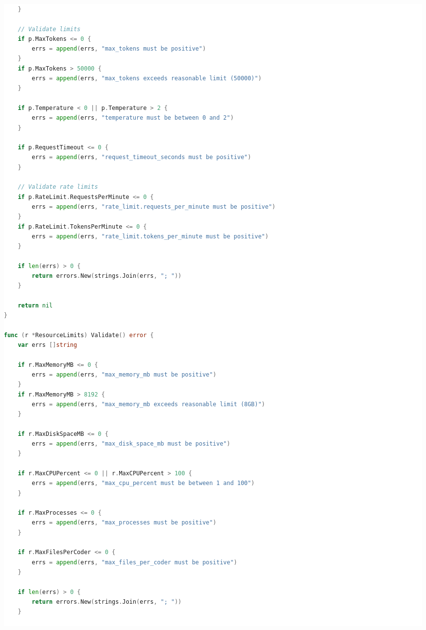 ```go
    }
    
    // Validate limits
    if p.MaxTokens <= 0 {
        errs = append(errs, "max_tokens must be positive")
    }
    if p.MaxTokens > 50000 {
        errs = append(errs, "max_tokens exceeds reasonable limit (50000)")
    }
    
    if p.Temperature < 0 || p.Temperature > 2 {
        errs = append(errs, "temperature must be between 0 and 2")
    }
    
    if p.RequestTimeout <= 0 {
        errs = append(errs, "request_timeout_seconds must be positive")
    }
    
    // Validate rate limits
    if p.RateLimit.RequestsPerMinute <= 0 {
        errs = append(errs, "rate_limit.requests_per_minute must be positive")
    }
    if p.RateLimit.TokensPerMinute <= 0 {
        errs = append(errs, "rate_limit.tokens_per_minute must be positive")
    }
    
    if len(errs) > 0 {
        return errors.New(strings.Join(errs, "; "))
    }
    
    return nil
}

func (r *ResourceLimits) Validate() error {
    var errs []string
    
    if r.MaxMemoryMB <= 0 {
        errs = append(errs, "max_memory_mb must be positive")
    }
    if r.MaxMemoryMB > 8192 {
        errs = append(errs, "max_memory_mb exceeds reasonable limit (8GB)")
    }
    
    if r.MaxDiskSpaceMB <= 0 {
        errs = append(errs, "max_disk_space_mb must be positive")
    }
    
    if r.MaxCPUPercent <= 0 || r.MaxCPUPercent > 100 {
        errs = append(errs, "max_cpu_percent must be between 1 and 100")
    }
    
    if r.MaxProcesses <= 0 {
        errs = append(errs, "max_processes must be positive")
    }
    
    if r.MaxFilesPerCoder <= 0 {
        errs = append(errs, "max_files_per_coder must be positive")
    }
    
    if len(errs) > 0 {
        return errors.New(strings.Join(errs, "; "))
    }
    
```